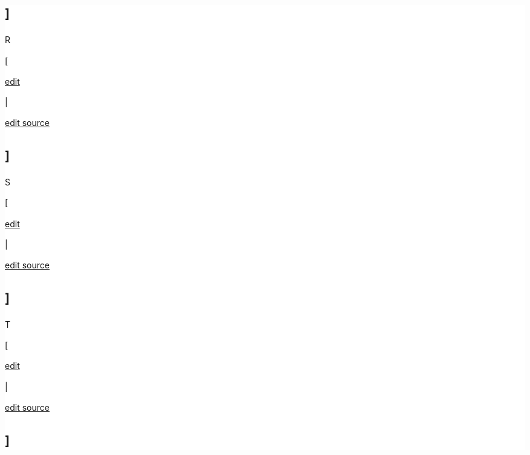  ]
------------------------------------------------------------------------------------------------------------------------------------------------------------------------------------------------------------------------------------------------------------------------




 R
 


 [
 
[edit](/w/index.php?title=Bus_Operation_in_the_United_Kingdom/Glossary&veaction=edit&section=T-18 "Edit section: R") 

 |
 
[edit source](/w/index.php?title=Bus_Operation_in_the_United_Kingdom/Glossary&action=edit&section=T-18 "Edit section: R") 

 ]
------------------------------------------------------------------------------------------------------------------------------------------------------------------------------------------------------------------------------------------------------------------------




 S
 


 [
 
[edit](/w/index.php?title=Bus_Operation_in_the_United_Kingdom/Glossary&veaction=edit&section=T-19 "Edit section: S") 

 |
 
[edit source](/w/index.php?title=Bus_Operation_in_the_United_Kingdom/Glossary&action=edit&section=T-19 "Edit section: S") 

 ]
------------------------------------------------------------------------------------------------------------------------------------------------------------------------------------------------------------------------------------------------------------------------




 T
 


 [
 
[edit](/w/index.php?title=Bus_Operation_in_the_United_Kingdom/Glossary&veaction=edit&section=T-20 "Edit section: T") 

 |
 
[edit source](/w/index.php?title=Bus_Operation_in_the_United_Kingdom/Glossary&action=edit&section=T-20 "Edit section: T") 

 ]
------------------------------------------------------------------------------------------------------------------------------------------------------------------------------------------------------------------------------------------------------------------------
